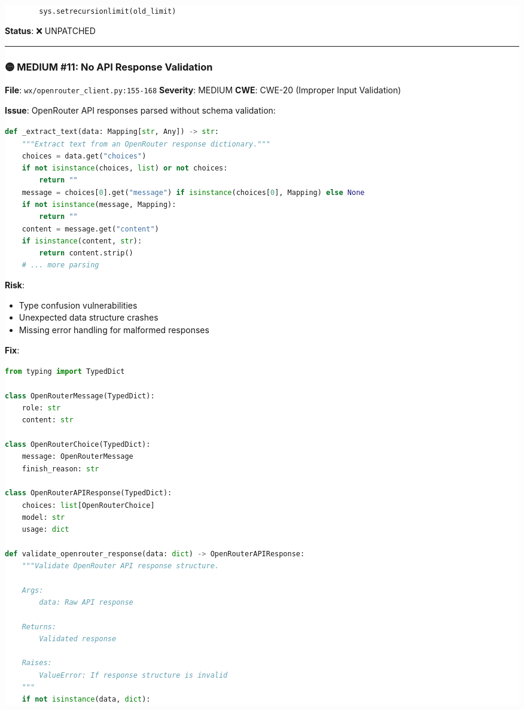 ```python
        sys.setrecursionlimit(old_limit)
```

**Status**: ❌ UNPATCHED

---

### 🟡 MEDIUM #11: No API Response Validation

**File**: `wx/openrouter_client.py:155-168`
**Severity**: MEDIUM
**CWE**: CWE-20 (Improper Input Validation)

**Issue**:
OpenRouter API responses parsed without schema validation:

```python
def _extract_text(data: Mapping[str, Any]) -> str:
    """Extract text from an OpenRouter response dictionary."""
    choices = data.get("choices")
    if not isinstance(choices, list) or not choices:
        return ""
    message = choices[0].get("message") if isinstance(choices[0], Mapping) else None
    if not isinstance(message, Mapping):
        return ""
    content = message.get("content")
    if isinstance(content, str):
        return content.strip()
    # ... more parsing
```

**Risk**:
- Type confusion vulnerabilities
- Unexpected data structure crashes
- Missing error handling for malformed responses

**Fix**:
```python
from typing import TypedDict

class OpenRouterMessage(TypedDict):
    role: str
    content: str

class OpenRouterChoice(TypedDict):
    message: OpenRouterMessage
    finish_reason: str

class OpenRouterAPIResponse(TypedDict):
    choices: list[OpenRouterChoice]
    model: str
    usage: dict

def validate_openrouter_response(data: dict) -> OpenRouterAPIResponse:
    """Validate OpenRouter API response structure.
    
    Args:
        data: Raw API response
        
    Returns:
        Validated response
        
    Raises:
        ValueError: If response structure is invalid
    """
    if not isinstance(data, dict):
```
